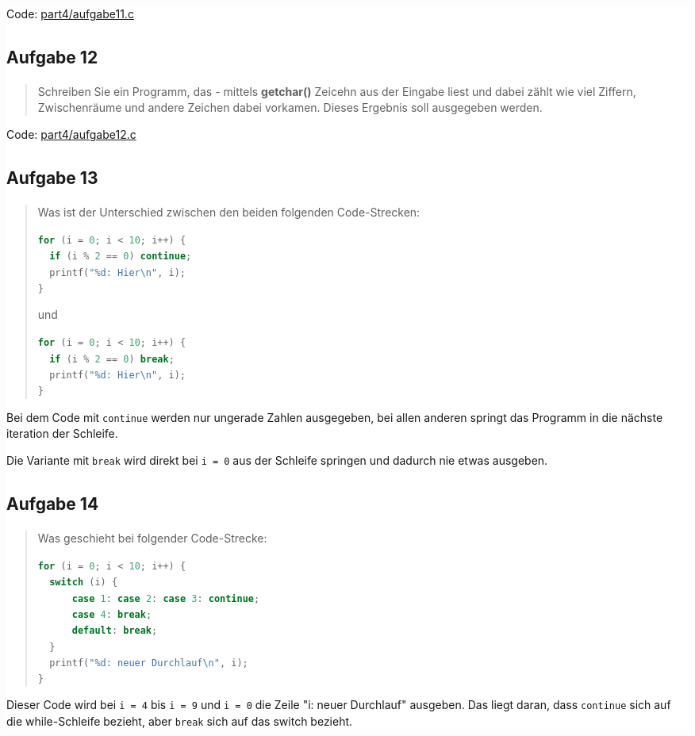 [//]: # (ToDo: Formel falsch in der Aufgabenstellung)
Code: [part4/aufgabe11.c](part4/aufgabe11.c)

## Aufgabe 12
> Schreiben Sie ein Programm, das - mittels **getchar()**
> Zeicehn aus der Eingabe liest und dabei zählt wie viel Ziffern,
> Zwischenräume und andere Zeichen dabei vorkamen. Dieses
> Ergebnis soll ausgegeben werden.

Code: [part4/aufgabe12.c](part4/aufgabe12.c)

## Aufgabe 13
> Was ist der Unterschied zwischen den beiden folgenden Code-Strecken:
> ```c++
> for (i = 0; i < 10; i++) {
>   if (i % 2 == 0) continue;
>   printf("%d: Hier\n", i);
> }
> ```
> 
> und 
> 
> ```c++
> for (i = 0; i < 10; i++) {
>   if (i % 2 == 0) break;
>   printf("%d: Hier\n", i);
> }
> ```

Bei dem Code mit `continue` werden nur ungerade Zahlen
ausgegeben, bei allen anderen springt das Programm
in die nächste iteration der Schleife.

Die Variante mit `break` wird direkt bei `i = 0` aus
der Schleife springen und dadurch nie etwas ausgeben.

## Aufgabe 14
> Was geschieht bei folgender Code-Strecke:
> ```c++
> for (i = 0; i < 10; i++) {
>   switch (i) {
>       case 1: case 2: case 3: continue;
>       case 4: break;
>       default: break;
>   }
>   printf("%d: neuer Durchlauf\n", i);
> }
> ```

Dieser Code wird bei `i = 4` bis `i = 9` und `i = 0`
die Zeile "i: neuer Durchlauf" ausgeben. Das liegt 
daran, dass `continue` sich auf die while-Schleife 
bezieht, aber `break` sich auf das switch bezieht.


[//]: # (ToDo: was ist hiermit gemeint?)
[//]: # (ToDo: welches Ausgangsprogramm?)
[//]: # (ToDo: nachfragen und fertig machen)
[//]: # (ToDo: skipped)
[//]: # (ToDo: skipped)
[//]: # (ToDo: skipped, contains answers in pdf already)